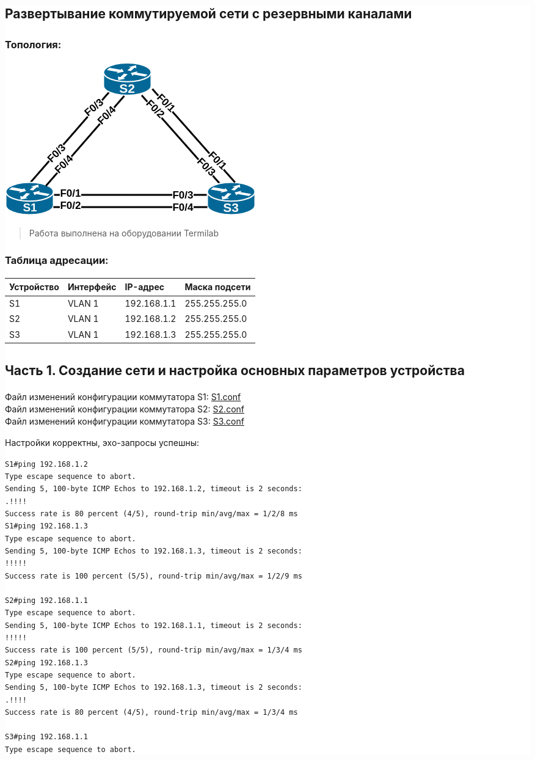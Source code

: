 ## Развертывание коммутируемой сети с резервными каналами

### Топология:
![](images/otus-stp.png)

> Работа выполнена на оборудовании Termilab

### Таблица адресации:

| Устройство | Интерфейс | IP-адрес    | Маска подсети |
|:-----------|:--------------|:------------|:--------------|
| S1         | VLAN 1    | 192.168.1.1 | 255.255.255.0 |
| S2         | VLAN 1    | 192.168.1.2 | 255.255.255.0 |
| S3         | VLAN 1    | 192.168.1.3 | 255.255.255.0 |

## Часть 1. Создание сети и настройка основных параметров устройства

Файл изменений конфигурации коммутатора S1: [S1.conf](configs/S1_conf.txt)  
Файл изменений конфигурации коммутатора S2: [S2.conf](configs/S2_conf.txt)  
Файл изменений конфигурации коммутатора S3: [S3.conf](configs/S3_conf.txt)  

Настройки корректны, эхо-запросы успешны:  
```
S1#ping 192.168.1.2
Type escape sequence to abort.
Sending 5, 100-byte ICMP Echos to 192.168.1.2, timeout is 2 seconds:
.!!!!
Success rate is 80 percent (4/5), round-trip min/avg/max = 1/2/8 ms
S1#ping 192.168.1.3
Type escape sequence to abort.
Sending 5, 100-byte ICMP Echos to 192.168.1.3, timeout is 2 seconds:
!!!!!
Success rate is 100 percent (5/5), round-trip min/avg/max = 1/2/9 ms

S2#ping 192.168.1.1
Type escape sequence to abort.
Sending 5, 100-byte ICMP Echos to 192.168.1.1, timeout is 2 seconds:
!!!!!
Success rate is 100 percent (5/5), round-trip min/avg/max = 1/3/4 ms
S2#ping 192.168.1.3
Type escape sequence to abort.
Sending 5, 100-byte ICMP Echos to 192.168.1.3, timeout is 2 seconds:
.!!!!
Success rate is 80 percent (4/5), round-trip min/avg/max = 1/3/4 ms

S3#ping 192.168.1.1
Type escape sequence to abort.
```